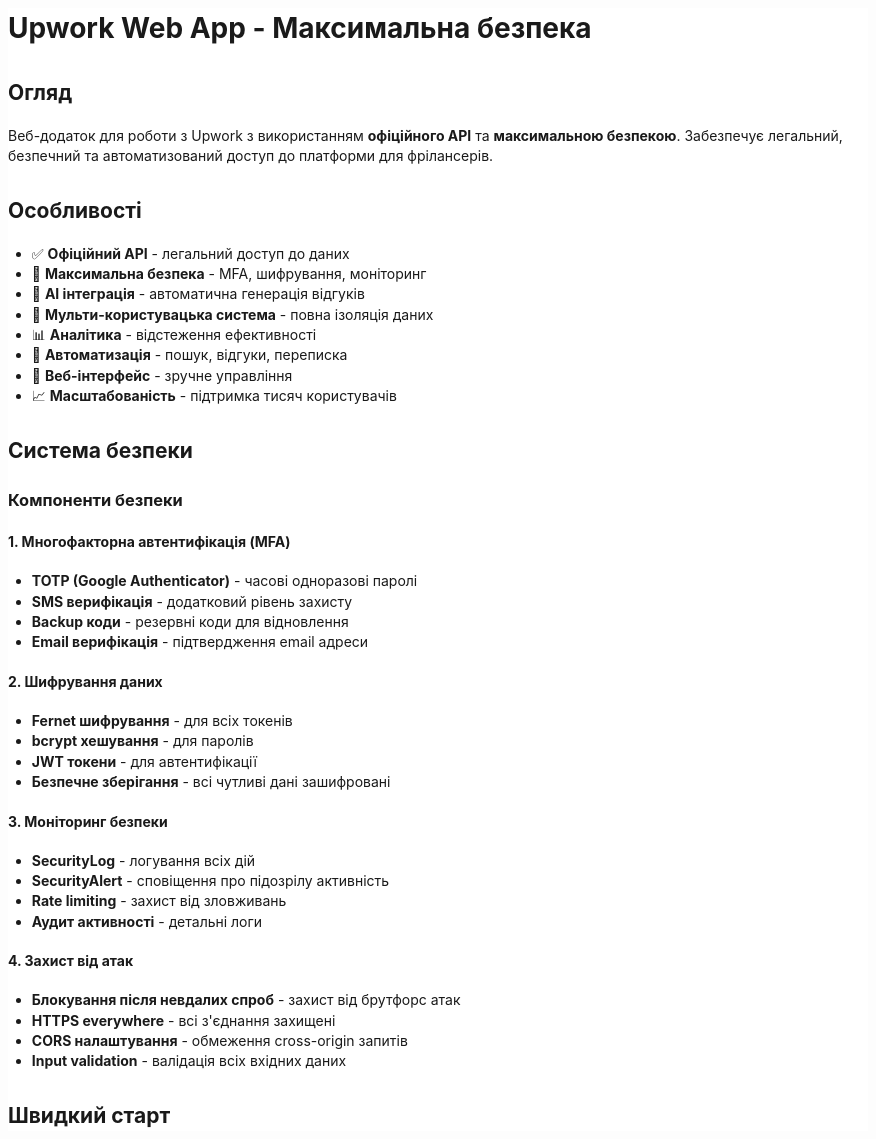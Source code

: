 # Upwork Web App - Максимальна безпека

## Огляд

Веб-додаток для роботи з Upwork з використанням **офіційного API** та **максимальною безпекою**. Забезпечує легальний, безпечний та автоматизований доступ до платформи для фрілансерів.

## Особливості

- ✅ **Офіційний API** - легальний доступ до даних
- 🔐 **Максимальна безпека** - MFA, шифрування, моніторинг
- 🤖 **AI інтеграція** - автоматична генерація відгуків
- 👥 **Мульти-користувацька система** - повна ізоляція даних
- 📊 **Аналітика** - відстеження ефективності
- 🔄 **Автоматизація** - пошук, відгуки, переписка
- 📱 **Веб-інтерфейс** - зручне управління
- 📈 **Масштабованість** - підтримка тисяч користувачів

## Система безпеки

### **Компоненти безпеки**

#### **1. Многофакторна автентифікація (MFA)**
- **TOTP (Google Authenticator)** - часові одноразові паролі
- **SMS верифікація** - додатковий рівень захисту
- **Backup коди** - резервні коди для відновлення
- **Email верифікація** - підтвердження email адреси

#### **2. Шифрування даних**
- **Fernet шифрування** - для всіх токенів
- **bcrypt хешування** - для паролів
- **JWT токени** - для автентифікації
- **Безпечне зберігання** - всі чутливі дані зашифровані

#### **3. Моніторинг безпеки**
- **SecurityLog** - логування всіх дій
- **SecurityAlert** - сповіщення про підозрілу активність
- **Rate limiting** - захист від зловживань
- **Аудит активності** - детальні логи

#### **4. Захист від атак**
- **Блокування після невдалих спроб** - захист від брутфорс атак
- **HTTPS everywhere** - всі з'єднання захищені
- **CORS налаштування** - обмеження cross-origin запитів
- **Input validation** - валідація всіх вхідних даних

## Швидкий старт
